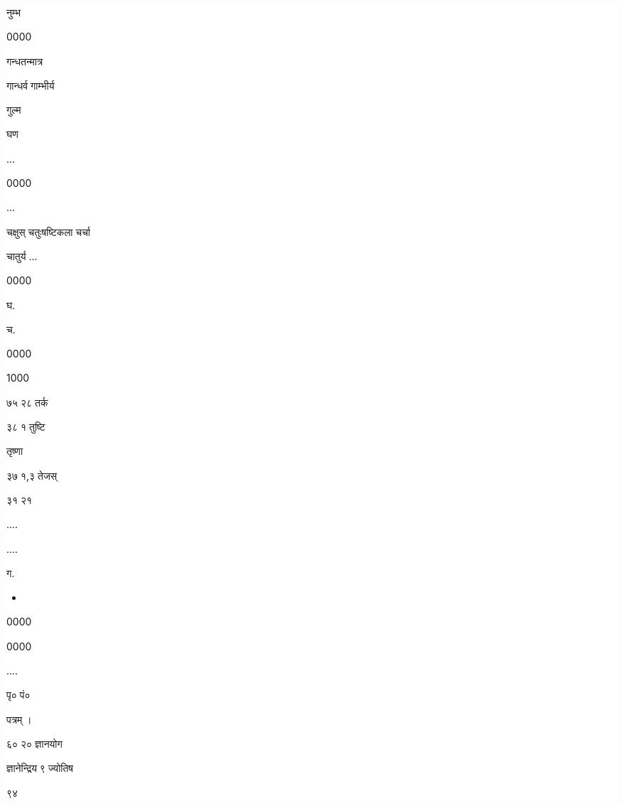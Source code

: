 नुम्भ 

0000 

गन्धतन्मात्र 

गान्धर्व गाम्भीर्य 

गुल्म 

घण 

... 

0000 

... 

चक्षुस् चतुःषष्टिकला चर्चा 

चातुर्य ... 

0000 

घ. 

च. 

0000 

1000 

७५ २८ तर्क 

३८ १ तुष्टि 

तृष्णा 

३७ १,३ तेजस् 

३१ २१ 

.... 

.... 

ग. 

- 

0000 

0000 

.... 

पृ० पं० 

पत्रम् । 

६० २० ज्ञानयोग 

ज्ञानेन्द्रिय ९ ज्योतिष 

९४ 

